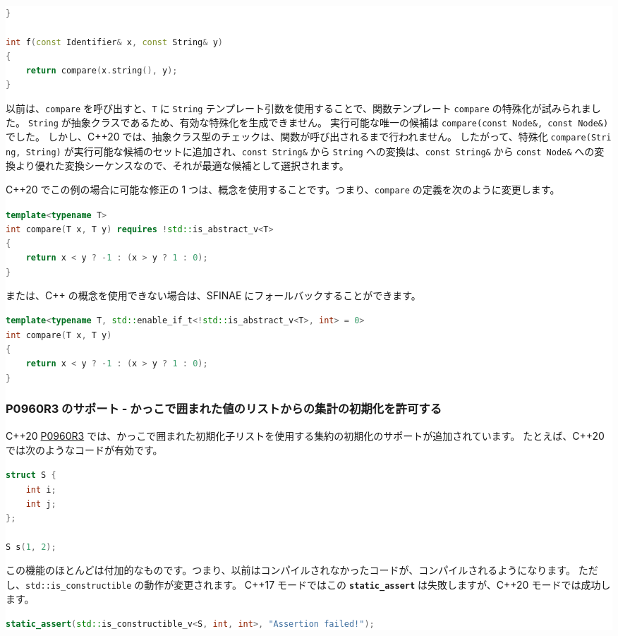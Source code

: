 ```cpp
}

int f(const Identifier& x, const String& y)
{
    return compare(x.string(), y);
}
```

以前は、`compare` を呼び出すと、`T` に `String` テンプレート引数を使用することで、関数テンプレート `compare` の特殊化が試みられました。 `String` が抽象クラスであるため、有効な特殊化を生成できません。 実行可能な唯一の候補は `compare(const Node&, const Node&)` でした。 しかし、C++20 では、抽象クラス型のチェックは、関数が呼び出されるまで行われません。 したがって、特殊化 `compare(String, String)` が実行可能な候補のセットに追加され、`const String&` から `String` への変換は、`const String&` から `const Node&` への変換より優れた変換シーケンスなので、それが最適な候補として選択されます。

C++20 でこの例の場合に可能な修正の 1 つは、概念を使用することです。つまり、`compare` の定義を次のように変更します。

```cpp
template<typename T>
int compare(T x, T y) requires !std::is_abstract_v<T>
{
    return x < y ? -1 : (x > y ? 1 : 0);
}
```

または、C++ の概念を使用できない場合は、SFINAE にフォールバックすることができます。

```cpp
template<typename T, std::enable_if_t<!std::is_abstract_v<T>, int> = 0>
int compare(T x, T y)
{
    return x < y ? -1 : (x > y ? 1 : 0);
}
```

### <a name="support-for-p0960r3---allow-initializing-aggregates-from-a-parenthesized-list-of-values"></a>P0960R3 のサポート - かっこで囲まれた値のリストからの集計の初期化を許可する

C++20 [P0960R3](https://wg21.link/P0960R3) では、かっこで囲まれた初期化子リストを使用する集約の初期化のサポートが追加されています。 たとえば、C++20 では次のようなコードが有効です。

```cpp
struct S {
    int i;
    int j;
};

S s(1, 2);
```

この機能のほとんどは付加的なものです。つまり、以前はコンパイルされなかったコードが、コンパイルされるようになります。 ただし、`std::is_constructible` の動作が変更されます。 C++17 モードではこの **`static_assert`** は失敗しますが、C++20 モードでは成功します。

```cpp
static_assert(std::is_constructible_v<S, int, int>, "Assertion failed!");
```
